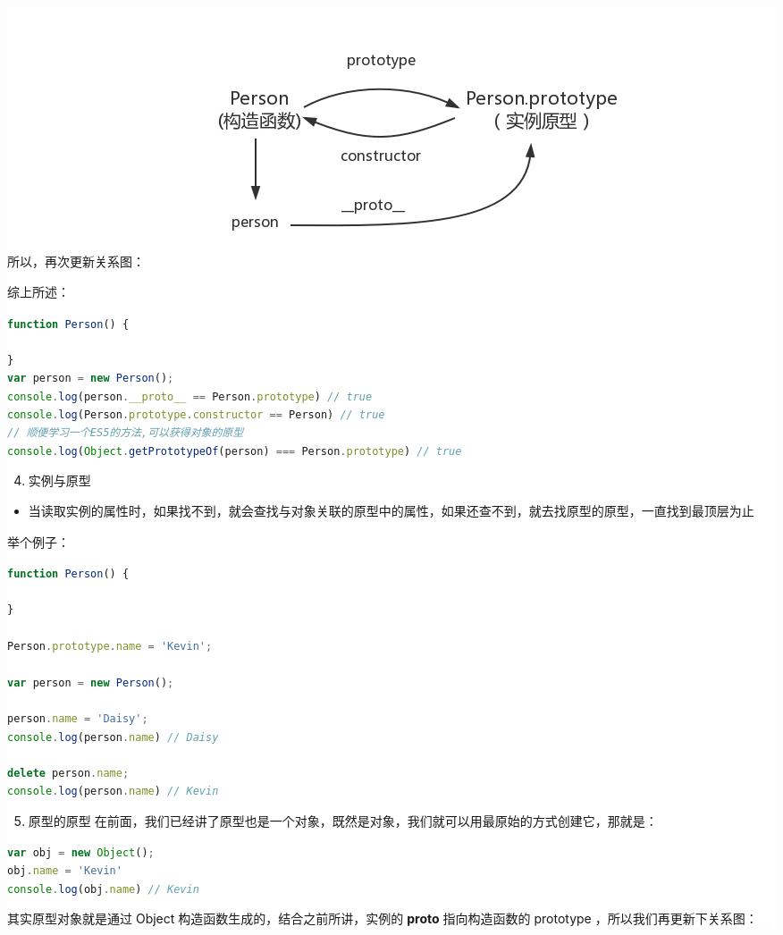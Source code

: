 所以，再次更新关系图：
![alt](./images/prototype3.png)

综上所述：
```js
function Person() {

}
var person = new Person();
console.log(person.__proto__ == Person.prototype) // true
console.log(Person.prototype.constructor == Person) // true
// 顺便学习一个ES5的方法,可以获得对象的原型
console.log(Object.getPrototypeOf(person) === Person.prototype) // true
```

4. 实例与原型
- 当读取实例的属性时，如果找不到，就会查找与对象关联的原型中的属性，如果还查不到，就去找原型的原型，一直找到最顶层为止

举个例子：
```js
function Person() {

}

Person.prototype.name = 'Kevin';

var person = new Person();

person.name = 'Daisy';
console.log(person.name) // Daisy

delete person.name;
console.log(person.name) // Kevin
```

5. 原型的原型
在前面，我们已经讲了原型也是一个对象，既然是对象，我们就可以用最原始的方式创建它，那就是：
```js
var obj = new Object();
obj.name = 'Kevin'
console.log(obj.name) // Kevin
```
其实原型对象就是通过 Object 构造函数生成的，结合之前所讲，实例的 __proto__ 指向构造函数的 prototype ，所以我们再更新下关系图：
